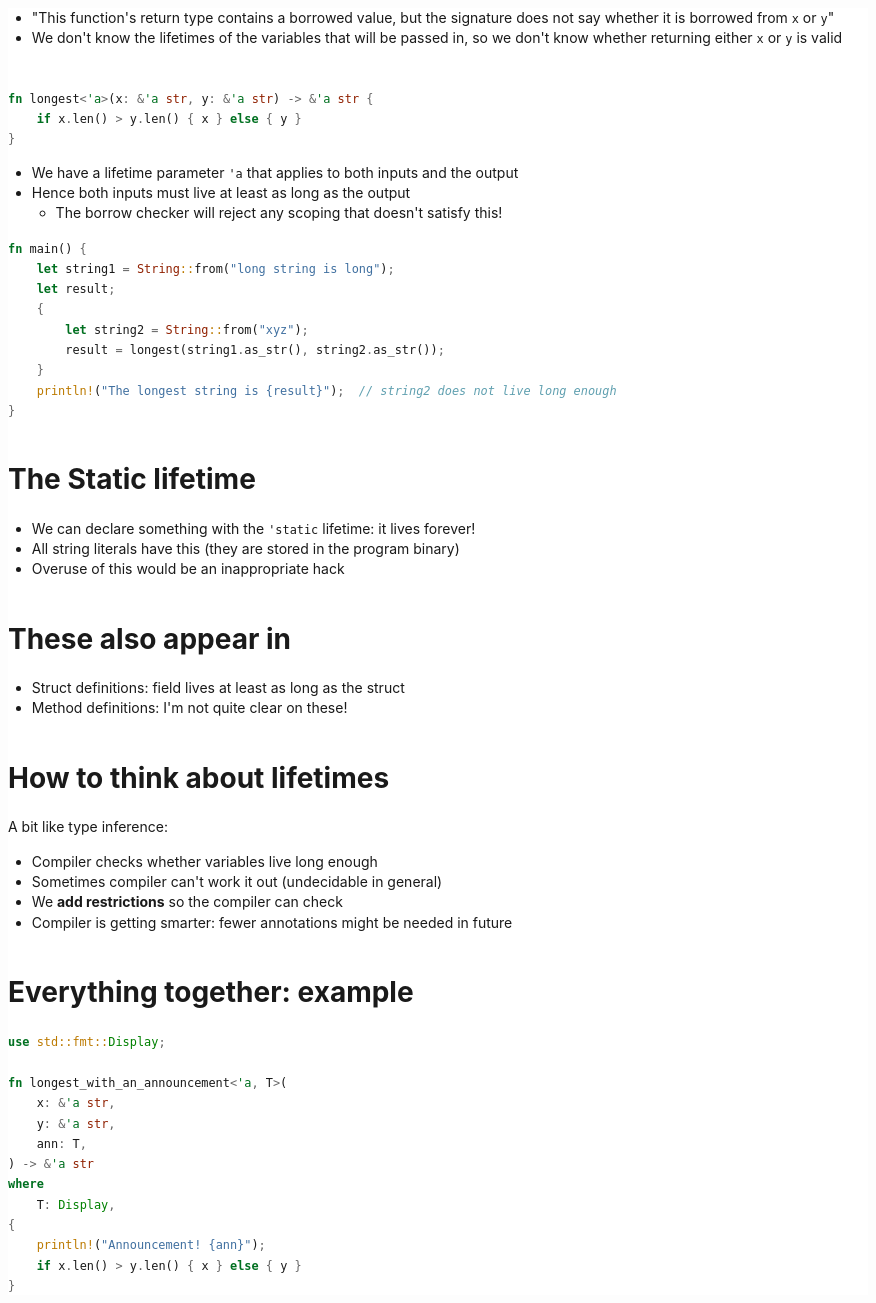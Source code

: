 - "This function's return type contains a borrowed value, but the signature does not say whether it is borrowed from `x` or `y`"
- We don't know the lifetimes of the variables that will be passed in, so we don't know whether returning either `x` or `y` is valid

#

```rust
fn longest<'a>(x: &'a str, y: &'a str) -> &'a str {
    if x.len() > y.len() { x } else { y }
}
```
- We have a lifetime parameter `'a` that applies to both inputs and the output
- Hence both inputs must live at least as long as the output
  - The borrow checker will reject any scoping that doesn't satisfy this!
```rust
fn main() {
    let string1 = String::from("long string is long");
    let result;
    {
        let string2 = String::from("xyz");
        result = longest(string1.as_str(), string2.as_str());
    }
    println!("The longest string is {result}");  // string2 does not live long enough
}
```

# The Static lifetime

- We can declare something with the `'static` lifetime: it lives forever!
- All string literals have this (they are stored in the program binary)
- Overuse of this would be an inappropriate hack

# These also appear in

- Struct definitions: field lives at least as long as the struct
- Method definitions: I'm not quite clear on these!

# How to think about lifetimes

A bit like type inference:

- Compiler checks whether variables live long enough
- Sometimes compiler can't work it out (undecidable in general)
- We **add restrictions** so the compiler can check
- Compiler is getting smarter: fewer annotations might be needed in future

# Everything together: example

```rust
use std::fmt::Display;

fn longest_with_an_announcement<'a, T>(
    x: &'a str,
    y: &'a str,
    ann: T,
) -> &'a str
where
    T: Display,
{
    println!("Announcement! {ann}");
    if x.len() > y.len() { x } else { y }
}
```